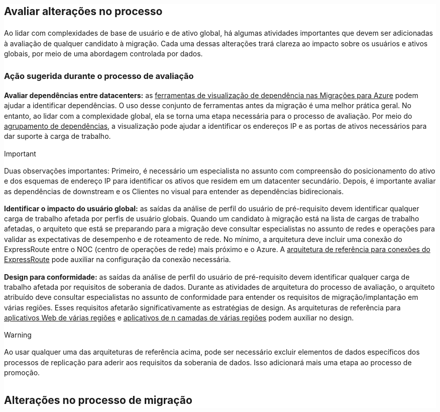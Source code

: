 ## <a name="assess-process-changes"></a>Avaliar alterações no processo

Ao lidar com complexidades de base de usuário e de ativo global, há algumas atividades importantes que devem ser adicionadas à avaliação de qualquer candidato à migração. Cada uma dessas alterações trará clareza ao impacto sobre os usuários e ativos globais, por meio de uma abordagem controlada por dados.

### <a name="suggested-action-during-the-assess-process"></a>Ação sugerida durante o processo de avaliação

**Avaliar dependências entre datacenters:** as [ferramentas de visualização de dependência nas Migrações para Azure](https://docs.microsoft.com/azure/migrate/concepts-dependency-visualization) podem ajudar a identificar dependências. O uso desse conjunto de ferramentas antes da migração é uma melhor prática geral. No entanto, ao lidar com a complexidade global, ela se torna uma etapa necessária para o processo de avaliação. Por meio do [agrupamento de dependências](https://docs.microsoft.com/azure/migrate/how-to-create-group-machine-dependencies), a visualização pode ajudar a identificar os endereços IP e as portas de ativos necessários para dar suporte à carga de trabalho.

> [!IMPORTANT]
> Duas observações importantes: Primeiro, é necessário um especialista no assunto com compreensão do posicionamento do ativo e dos esquemas de endereço IP para identificar os ativos que residem em um datacenter secundário. Depois, é importante avaliar as dependências de downstream e os Clientes no visual para entender as dependências bidirecionais.

**Identificar o impacto do usuário global:** as saídas da análise de perfil do usuário de pré-requisito devem identificar qualquer carga de trabalho afetada por perfis de usuário globais. Quando um candidato à migração está na lista de cargas de trabalho afetadas, o arquiteto que está se preparando para a migração deve consultar especialistas no assunto de redes e operações para validar as expectativas de desempenho e de roteamento de rede. No mínimo, a arquitetura deve incluir uma conexão do ExpressRoute entre o NOC (centro de operações de rede) mais próximo e o Azure. A [arquitetura de referência para conexões do ExpressRoute](https://docs.microsoft.com/azure/architecture/reference-architectures/hybrid-networking/expressroute) pode auxiliar na configuração da conexão necessária.

**Design para conformidade:** as saídas da análise de perfil do usuário de pré-requisito devem identificar qualquer carga de trabalho afetada por requisitos de soberania de dados. Durante as atividades de arquitetura do processo de avaliação, o arquiteto atribuído deve consultar especialistas no assunto de conformidade para entender os requisitos de migração/implantação em várias regiões. Esses requisitos afetarão significativamente as estratégias de design. As arquiteturas de referência para [aplicativos Web de várias regiões](https://docs.microsoft.com/azure/architecture/reference-architectures/app-service-web-app/multi-region) e [aplicativos de n camadas de várias regiões](https://docs.microsoft.com/azure/architecture/reference-architectures/n-tier/multi-region-sql-server) podem auxiliar no design.

> [!WARNING]
> Ao usar qualquer uma das arquiteturas de referência acima, pode ser necessário excluir elementos de dados específicos dos processos de replicação para aderir aos requisitos da soberania de dados. Isso adicionará mais uma etapa ao processo de promoção.

## <a name="migrate-process-changes"></a>Alterações no processo de migração
